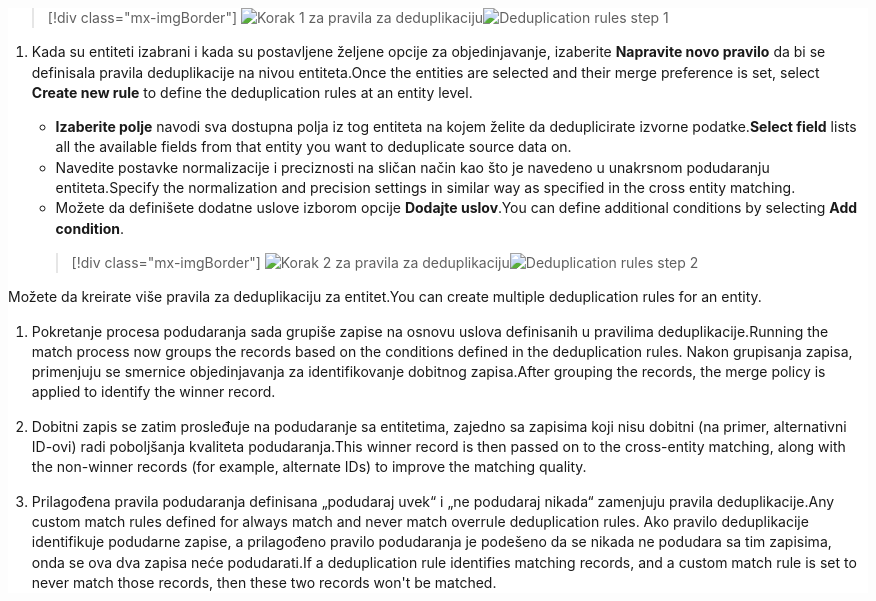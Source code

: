    > [!div class="mx-imgBorder"]
   > <span data-ttu-id="fe7e7-185">![Korak 1 za pravila za deduplikaciju](media/match-selfconflation.png "Korak 1 za pravila za deduplikaciju")</span><span class="sxs-lookup"><span data-stu-id="fe7e7-185">![Deduplication rules step 1](media/match-selfconflation.png "Deduplication rules step 1")</span></span>
 
1. <span data-ttu-id="fe7e7-186">Kada su entiteti izabrani i kada su postavljene željene opcije za objedinjavanje, izaberite **Napravite novo pravilo** da bi se definisala pravila deduplikacije na nivou entiteta.</span><span class="sxs-lookup"><span data-stu-id="fe7e7-186">Once the entities are selected and their merge preference is set, select **Create new rule** to define the deduplication rules at an entity level.</span></span>
   - <span data-ttu-id="fe7e7-187">**Izaberite polje** navodi sva dostupna polja iz tog entiteta na kojem želite da deduplicirate izvorne podatke.</span><span class="sxs-lookup"><span data-stu-id="fe7e7-187">**Select field** lists all the available fields from that entity you want to deduplicate source data on.</span></span>
   - <span data-ttu-id="fe7e7-188">Navedite postavke normalizacije i preciznosti na sličan način kao što je navedeno u unakrsnom podudaranju entiteta.</span><span class="sxs-lookup"><span data-stu-id="fe7e7-188">Specify the normalization and precision settings in similar way as specified in the cross entity matching.</span></span>
   - <span data-ttu-id="fe7e7-189">Možete da definišete dodatne uslove izborom opcije **Dodajte uslov**.</span><span class="sxs-lookup"><span data-stu-id="fe7e7-189">You can define additional conditions by selecting **Add condition**.</span></span>
 
   > [!div class="mx-imgBorder"]
   > <span data-ttu-id="fe7e7-190">![Korak 2 za pravila za deduplikaciju](media/match-selfconflation-rules.png "Korak 2 za pravila za deduplikaciju")</span><span class="sxs-lookup"><span data-stu-id="fe7e7-190">![Deduplication rules step 2](media/match-selfconflation-rules.png "Deduplication rules step 2")</span></span>

  <span data-ttu-id="fe7e7-191">Možete da kreirate više pravila za deduplikaciju za entitet.</span><span class="sxs-lookup"><span data-stu-id="fe7e7-191">You can create multiple deduplication rules for an entity.</span></span> 

1. <span data-ttu-id="fe7e7-192">Pokretanje procesa podudaranja sada grupiše zapise na osnovu uslova definisanih u pravilima deduplikacije.</span><span class="sxs-lookup"><span data-stu-id="fe7e7-192">Running the match process now groups the records based on the conditions defined in the deduplication rules.</span></span> <span data-ttu-id="fe7e7-193">Nakon grupisanja zapisa, primenjuju se smernice objedinjavanja za identifikovanje dobitnog zapisa.</span><span class="sxs-lookup"><span data-stu-id="fe7e7-193">After grouping the records, the merge policy is applied to identify the winner record.</span></span>

1. <span data-ttu-id="fe7e7-194">Dobitni zapis se zatim prosleđuje na podudaranje sa entitetima, zajedno sa zapisima koji nisu dobitni (na primer, alternativni ID-ovi) radi poboljšanja kvaliteta podudaranja.</span><span class="sxs-lookup"><span data-stu-id="fe7e7-194">This winner record is then passed on to the cross-entity matching, along with the non-winner records (for example, alternate IDs) to improve the matching quality.</span></span>

1. <span data-ttu-id="fe7e7-195">Prilagođena pravila podudaranja definisana „podudaraj uvek“ i „ne podudaraj nikada“ zamenjuju pravila deduplikacije.</span><span class="sxs-lookup"><span data-stu-id="fe7e7-195">Any custom match rules defined for always match and never match overrule deduplication rules.</span></span> <span data-ttu-id="fe7e7-196">Ako pravilo deduplikacije identifikuje podudarne zapise, a prilagođeno pravilo podudaranja je podešeno da se nikada ne podudara sa tim zapisima, onda se ova dva zapisa neće podudarati.</span><span class="sxs-lookup"><span data-stu-id="fe7e7-196">If a deduplication rule identifies matching records, and a custom match rule is set to never match those records, then these two records won't be matched.</span></span>
